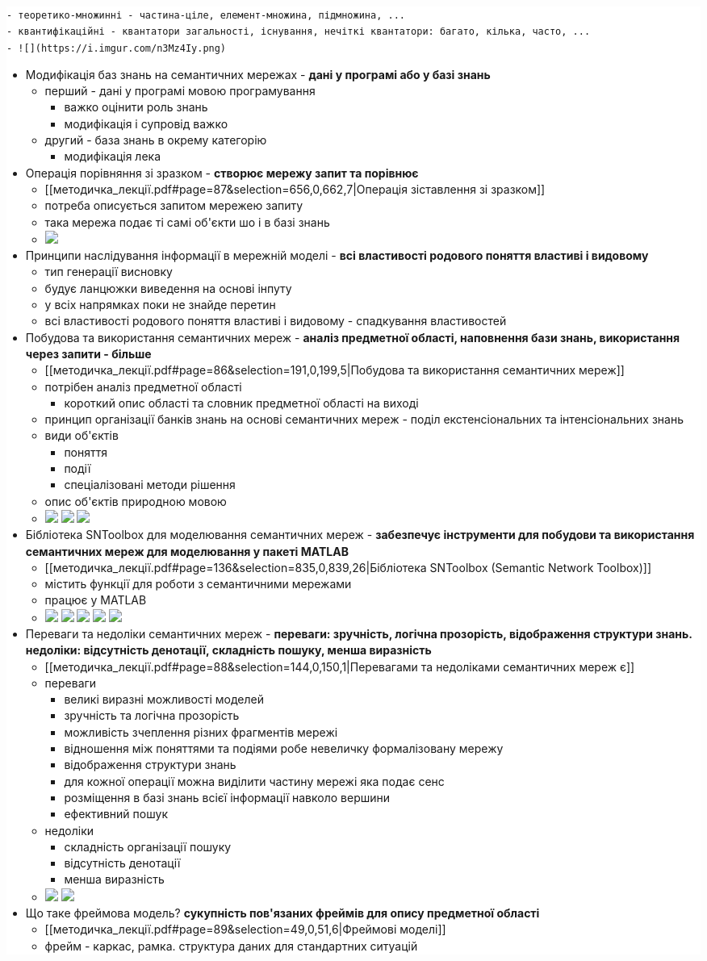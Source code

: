 	- теоретико-множинні - частина-ціле, елемент-множина, підмножина, ...
	- квантифікаційні - квантатори загальності, існування, нечіткі квантатори: багато, кілька, часто, ...
	- ![](https://i.imgur.com/n3Mz4Iy.png)
- Модифікація баз знань на семантичних мережах - **дані у програмі або у базі знань**
	- перший - дані у програмі мовою програмування 
		- важко оцінити роль знань 
		- модифікація і супровід важко 
	- другий - база знань в окрему категорію 
		- модифікація лека 
- Операція порівняння зі зразком - **створює мережу запит та порівнює**
	- [[методичка_лекції.pdf#page=87&selection=656,0,662,7|Операція зіставлення зі зразком]]
	- потреба описується запитом мережею запиту 
	- така мережа подає ті самі об'єкти шо і в базі знань 
	- ![](https://i.imgur.com/aPDIP6a.png)
- Принципи наслідування інформації в мережній моделі - **всі властивості родового поняття властиві і видовому**
	- тип генерації висновку 
	- будує ланцюжки виведення на основі інпуту 
	- у всіх напрямках поки не знайде перетин 
	- всі властивості родового поняття властиві і видовому - спадкування властивостей
- Побудова та використання семантичних мереж - **аналіз предметної області, наповнення бази знань, використання через запити - більше**
	- [[методичка_лекції.pdf#page=86&selection=191,0,199,5|Побудова та використання семантичних мереж]]
	- потрібен аналіз предметної області 
		- короткий опис області та словник предметної області на виході 
	- принцип організації банків знань на основі семантичних мереж - поділ екстенсіональних та інтенсіональних знань 
	- види об'єктів 
		- поняття 
		- події 
		- спеціалізовані методи рішення 
	- опис об'єктів природною мовою 
	- ![](https://i.imgur.com/PFLWQrz.png) ![](https://i.imgur.com/YO5pmD1.png) ![](https://i.imgur.com/1folUvk.png)
- Бібліотека SNToolbox для моделювання семантичних мереж - **забезпечує інструменти для побудови та використання семантичних мереж для моделювання у пакеті MATLAB**
	- [[методичка_лекції.pdf#page=136&selection=835,0,839,26|Бібліотека SNToolbox (Semantic Network Toolbox)]]
	- містить функції для роботи з семантичними мережами 
	- працює у MATLAB 
	- ![](https://i.imgur.com/0BOmRkg.png) ![](https://i.imgur.com/fVea2SM.png) ![](https://i.imgur.com/W2wXGpq.png) ![](https://i.imgur.com/JC2Go8i.png) ![](https://i.imgur.com/3z9k2R9.png)
- Переваги та недоліки семантичних мереж - **переваги: зручність, логічна прозорість, відображення структури знань. недоліки: відсутність денотації, складність пошуку, менша виразність**
	- [[методичка_лекції.pdf#page=88&selection=144,0,150,1|Перевагами та недоліками семантичних мереж є]]
	- переваги 
		- великі виразні можливості моделей 
		- зручність та логічна прозорість
		- можливість зчеплення різних фрагментів мережі 
		- відношення між поняттями та подіями робе невеличку формалізовану мережу 
		- відображення структури знань 
		- для кожної операції можна виділити частину мережі яка подає сенс 
		- розміщення в базі знань всієї інформації навколо вершини 
		- ефективний пошук 
	- недоліки 
		- складність організації пошуку 
		- відсутність денотації 
		- менша виразність 
	- ![](https://i.imgur.com/efXINgF.png) ![](https://i.imgur.com/8IEjiha.png)
- Що таке фреймова модель? **сукупність пов'язаних фреймів для опису предметної області**
	- [[методичка_лекції.pdf#page=89&selection=49,0,51,6|Фреймові моделі]]
	- фрейм - каркас, рамка. структура даних для стандартних ситуацій 